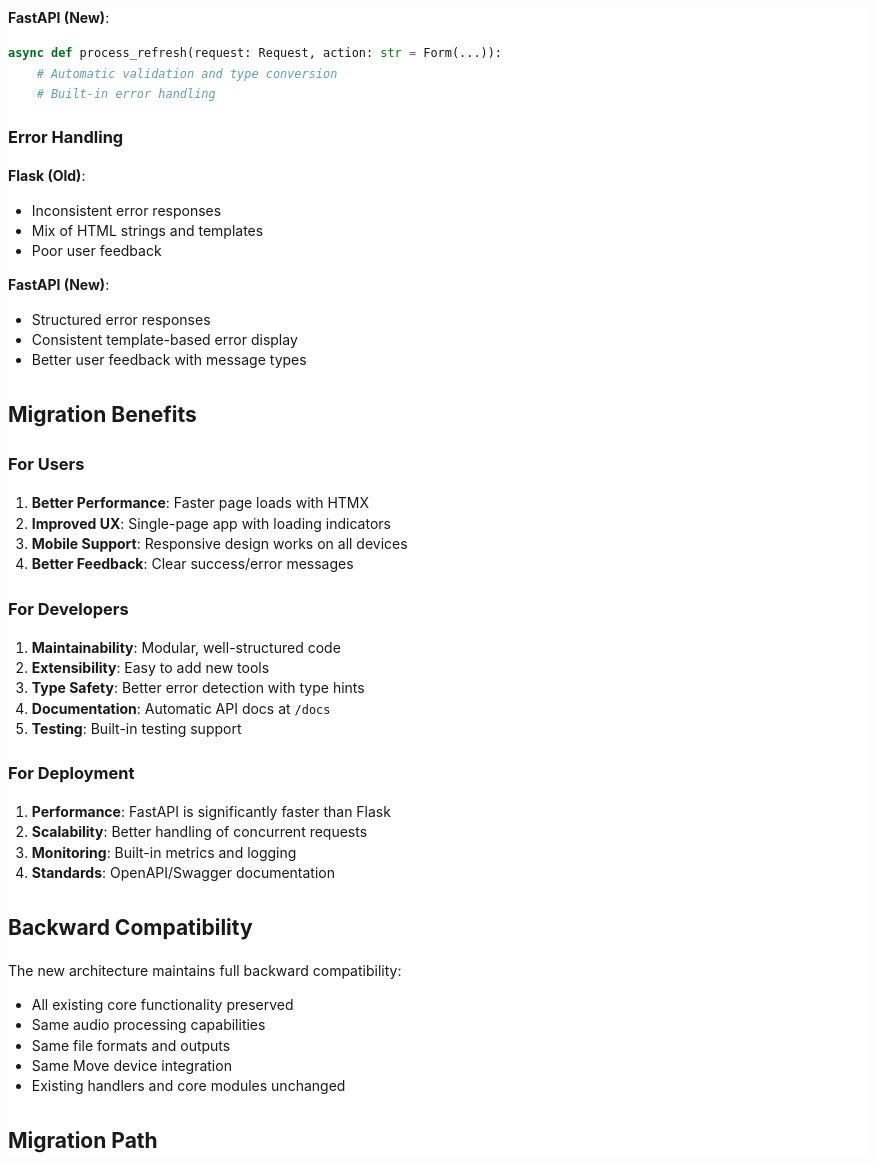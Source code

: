 **FastAPI (New)**:
```python
async def process_refresh(request: Request, action: str = Form(...)):
    # Automatic validation and type conversion
    # Built-in error handling
```

### Error Handling

**Flask (Old)**:
- Inconsistent error responses
- Mix of HTML strings and templates
- Poor user feedback

**FastAPI (New)**:
- Structured error responses
- Consistent template-based error display
- Better user feedback with message types

## Migration Benefits

### For Users
1. **Better Performance**: Faster page loads with HTMX
2. **Improved UX**: Single-page app with loading indicators
3. **Mobile Support**: Responsive design works on all devices
4. **Better Feedback**: Clear success/error messages

### For Developers
1. **Maintainability**: Modular, well-structured code
2. **Extensibility**: Easy to add new tools
3. **Type Safety**: Better error detection with type hints
4. **Documentation**: Automatic API docs at `/docs`
5. **Testing**: Built-in testing support

### For Deployment
1. **Performance**: FastAPI is significantly faster than Flask
2. **Scalability**: Better handling of concurrent requests
3. **Monitoring**: Built-in metrics and logging
4. **Standards**: OpenAPI/Swagger documentation

## Backward Compatibility

The new architecture maintains full backward compatibility:

- All existing core functionality preserved
- Same audio processing capabilities
- Same file formats and outputs
- Same Move device integration
- Existing handlers and core modules unchanged

## Migration Path
